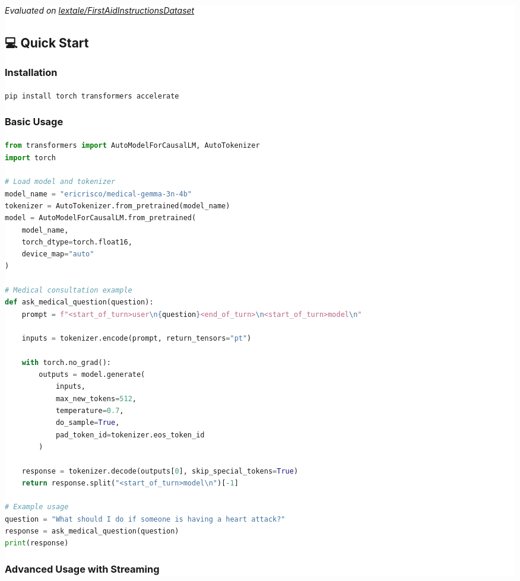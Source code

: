 *Evaluated on [lextale/FirstAidInstructionsDataset](https://huggingface.co/datasets/lextale/FirstAidInstructionsDataset)*

## 💻 Quick Start

### Installation

```bash
pip install torch transformers accelerate
```

### Basic Usage

```python
from transformers import AutoModelForCausalLM, AutoTokenizer
import torch

# Load model and tokenizer
model_name = "ericrisco/medical-gemma-3n-4b"
tokenizer = AutoTokenizer.from_pretrained(model_name)
model = AutoModelForCausalLM.from_pretrained(
    model_name,
    torch_dtype=torch.float16,
    device_map="auto"
)

# Medical consultation example
def ask_medical_question(question):
    prompt = f"<start_of_turn>user\n{question}<end_of_turn>\n<start_of_turn>model\n"
    
    inputs = tokenizer.encode(prompt, return_tensors="pt")
    
    with torch.no_grad():
        outputs = model.generate(
            inputs,
            max_new_tokens=512,
            temperature=0.7,
            do_sample=True,
            pad_token_id=tokenizer.eos_token_id
        )
    
    response = tokenizer.decode(outputs[0], skip_special_tokens=True)
    return response.split("<start_of_turn>model\n")[-1]

# Example usage
question = "What should I do if someone is having a heart attack?"
response = ask_medical_question(question)
print(response)
```

### Advanced Usage with Streaming
